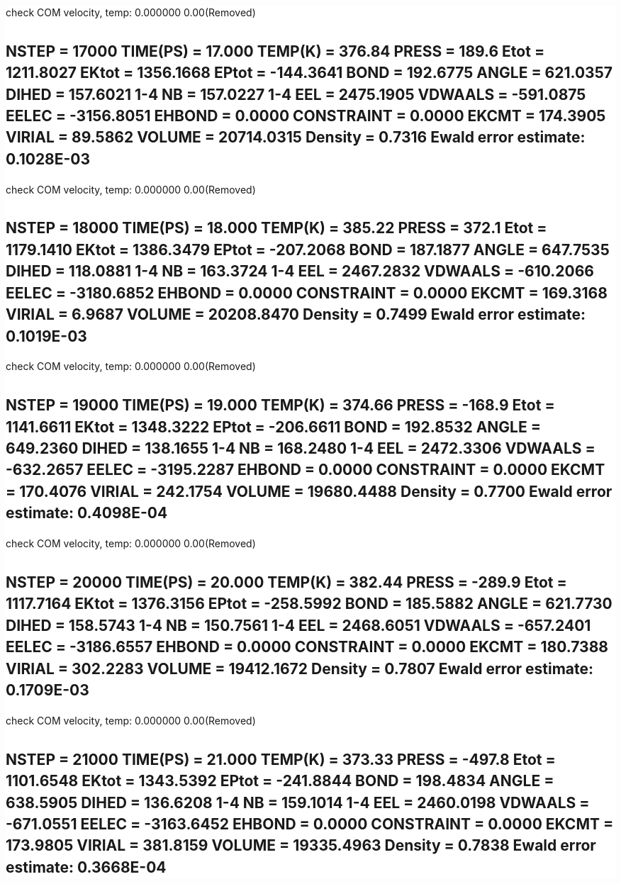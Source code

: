 check COM velocity, temp:        0.000000     0.00(Removed)

 NSTEP =  17000 TIME(PS) =    17.000  TEMP(K) =   376.84  PRESS =   189.6
 Etot   =    1211.8027  EKtot   =    1356.1668  EPtot      =    -144.3641
 BOND   =     192.6775  ANGLE   =     621.0357  DIHED      =     157.6021
 1-4 NB =     157.0227  1-4 EEL =    2475.1905  VDWAALS    =    -591.0875
 EELEC  =   -3156.8051  EHBOND  =       0.0000  CONSTRAINT =       0.0000
 EKCMT  =     174.3905  VIRIAL  =      89.5862  VOLUME     =   20714.0315
                                                Density    =       0.7316
 Ewald error estimate:   0.1028E-03
 ------------------------------------------------------------------------------

check COM velocity, temp:        0.000000     0.00(Removed)

 NSTEP =  18000 TIME(PS) =    18.000  TEMP(K) =   385.22  PRESS =   372.1
 Etot   =    1179.1410  EKtot   =    1386.3479  EPtot      =    -207.2068
 BOND   =     187.1877  ANGLE   =     647.7535  DIHED      =     118.0881
 1-4 NB =     163.3724  1-4 EEL =    2467.2832  VDWAALS    =    -610.2066
 EELEC  =   -3180.6852  EHBOND  =       0.0000  CONSTRAINT =       0.0000
 EKCMT  =     169.3168  VIRIAL  =       6.9687  VOLUME     =   20208.8470
                                                Density    =       0.7499
 Ewald error estimate:   0.1019E-03
 ------------------------------------------------------------------------------

check COM velocity, temp:        0.000000     0.00(Removed)

 NSTEP =  19000 TIME(PS) =    19.000  TEMP(K) =   374.66  PRESS =  -168.9
 Etot   =    1141.6611  EKtot   =    1348.3222  EPtot      =    -206.6611
 BOND   =     192.8532  ANGLE   =     649.2360  DIHED      =     138.1655
 1-4 NB =     168.2480  1-4 EEL =    2472.3306  VDWAALS    =    -632.2657
 EELEC  =   -3195.2287  EHBOND  =       0.0000  CONSTRAINT =       0.0000
 EKCMT  =     170.4076  VIRIAL  =     242.1754  VOLUME     =   19680.4488
                                                Density    =       0.7700
 Ewald error estimate:   0.4098E-04
 ------------------------------------------------------------------------------

check COM velocity, temp:        0.000000     0.00(Removed)

 NSTEP =  20000 TIME(PS) =    20.000  TEMP(K) =   382.44  PRESS =  -289.9
 Etot   =    1117.7164  EKtot   =    1376.3156  EPtot      =    -258.5992
 BOND   =     185.5882  ANGLE   =     621.7730  DIHED      =     158.5743
 1-4 NB =     150.7561  1-4 EEL =    2468.6051  VDWAALS    =    -657.2401
 EELEC  =   -3186.6557  EHBOND  =       0.0000  CONSTRAINT =       0.0000
 EKCMT  =     180.7388  VIRIAL  =     302.2283  VOLUME     =   19412.1672
                                                Density    =       0.7807
 Ewald error estimate:   0.1709E-03
 ------------------------------------------------------------------------------

check COM velocity, temp:        0.000000     0.00(Removed)

 NSTEP =  21000 TIME(PS) =    21.000  TEMP(K) =   373.33  PRESS =  -497.8
 Etot   =    1101.6548  EKtot   =    1343.5392  EPtot      =    -241.8844
 BOND   =     198.4834  ANGLE   =     638.5905  DIHED      =     136.6208
 1-4 NB =     159.1014  1-4 EEL =    2460.0198  VDWAALS    =    -671.0551
 EELEC  =   -3163.6452  EHBOND  =       0.0000  CONSTRAINT =       0.0000
 EKCMT  =     173.9805  VIRIAL  =     381.8159  VOLUME     =   19335.4963
                                                Density    =       0.7838
 Ewald error estimate:   0.3668E-04
 ------------------------------------------------------------------------------

